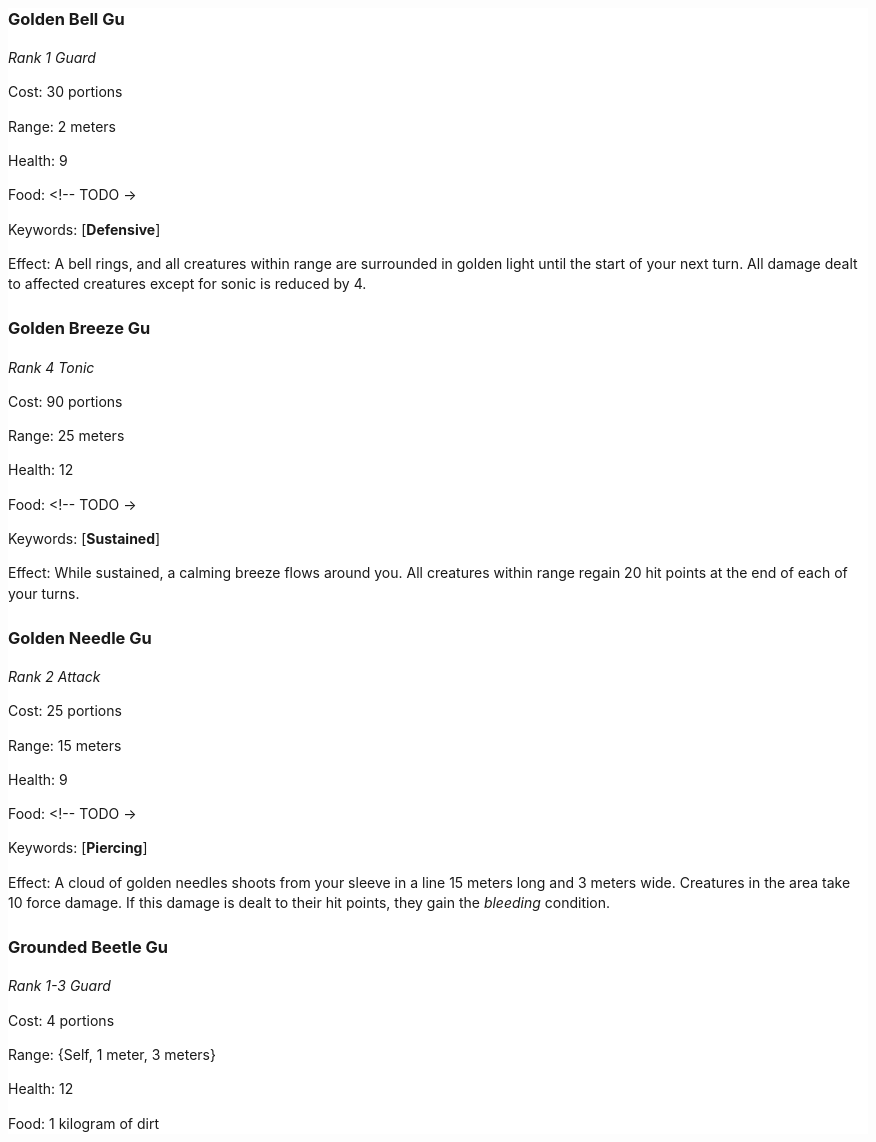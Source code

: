 ### Golden Bell Gu
*Rank 1 Guard*

Cost: 30 portions

Range: 2 meters

Health: 9

Food: <!-- TODO ->

Keywords: [**Defensive**]

Effect: A bell rings, and all creatures within range are surrounded in golden light until the start of your next turn. All damage dealt to affected creatures except for sonic is reduced by 4.

### Golden Breeze Gu
*Rank 4 Tonic*

Cost: 90 portions

Range: 25 meters

Health: 12

Food: <!-- TODO ->

Keywords: [**Sustained**]

Effect: While sustained, a calming breeze flows around you. All creatures within range regain 20 hit points at the end of each of your turns.

### Golden Needle Gu
*Rank 2 Attack*

Cost: 25 portions

Range: 15 meters

Health: 9

Food: <!-- TODO ->

Keywords: [**Piercing**]

Effect: A cloud of golden needles shoots from your sleeve in a line 15 meters long and 3 meters wide. Creatures in the area take 10 force damage. If this damage is dealt to their hit points, they gain the *bleeding* condition.

### Grounded Beetle Gu
*Rank 1-3 Guard*

Cost: 4 portions

Range: {Self, 1 meter, 3 meters}

Health: 12

Food: 1 kilogram of dirt
